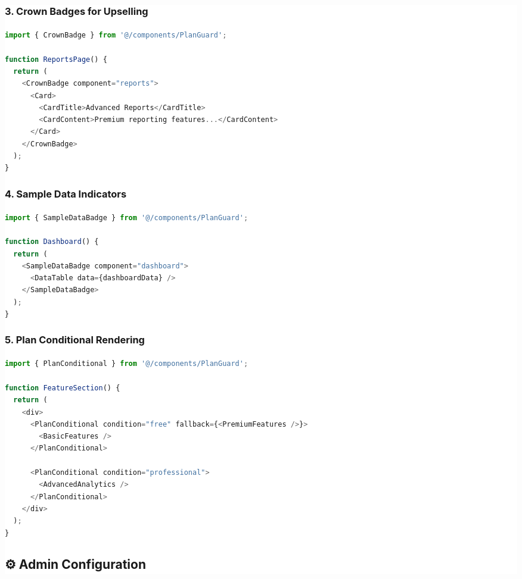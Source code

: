 ### 3. Crown Badges for Upselling

```typescript
import { CrownBadge } from '@/components/PlanGuard';

function ReportsPage() {
  return (
    <CrownBadge component="reports">
      <Card>
        <CardTitle>Advanced Reports</CardTitle>
        <CardContent>Premium reporting features...</CardContent>
      </Card>
    </CrownBadge>
  );
}
```

### 4. Sample Data Indicators

```typescript
import { SampleDataBadge } from '@/components/PlanGuard';

function Dashboard() {
  return (
    <SampleDataBadge component="dashboard">
      <DataTable data={dashboardData} />
    </SampleDataBadge>
  );
}
```

### 5. Plan Conditional Rendering

```typescript
import { PlanConditional } from '@/components/PlanGuard';

function FeatureSection() {
  return (
    <div>
      <PlanConditional condition="free" fallback={<PremiumFeatures />}>
        <BasicFeatures />
      </PlanConditional>
      
      <PlanConditional condition="professional">
        <AdvancedAnalytics />
      </PlanConditional>
    </div>
  );
}
```

## ⚙️ Admin Configuration

